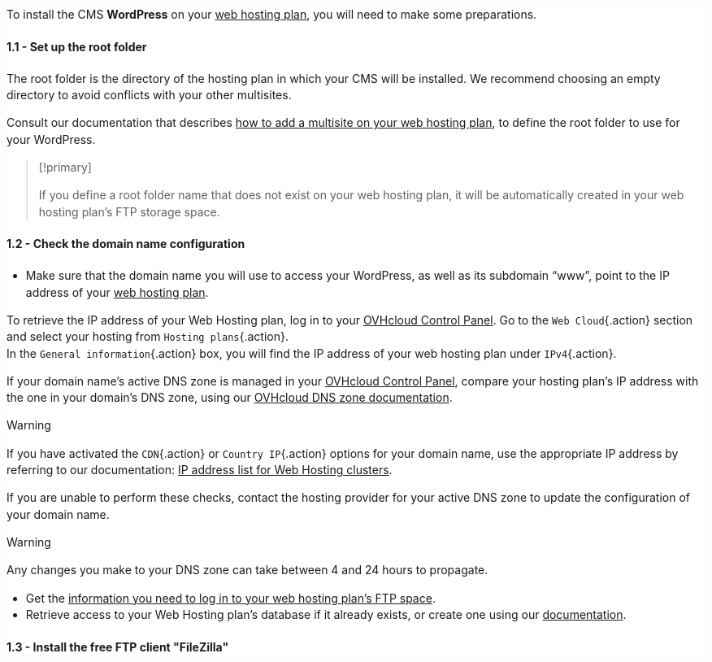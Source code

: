 To install the CMS **WordPress** on your [web hosting plan](https://www.ovhcloud.com/en-ca/web-hosting/), you will need to make some preparations.

#### 1.1 - Set up the root folder

The root folder is the directory of the hosting plan in which your CMS will be installed. We recommend choosing an empty directory to avoid conflicts with your other multisites.

Consult our documentation that describes [how to add a multisite on your web hosting plan](https://docs.ovh.com/ca/en/hosting/multisites-configuring-multiple-websites/), to define the root folder to use for your WordPress.

> [!primary]
>
> If you define a root folder name that does not exist on your web hosting plan, it will be automatically created in your web hosting plan’s FTP storage space.
>

#### 1.2 - Check the domain name configuration

- Make sure that the domain name you will use to access your WordPress, as well as its subdomain “www”, point to the IP address of your [web hosting plan](https://www.ovhcloud.com/en-ca/web-hosting/).

To retrieve the IP address of your Web Hosting plan, log in to your [OVHcloud Control Panel](https://ca.ovh.com/auth/?action=gotomanager&from=https://www.ovh.com/ca/en/&ovhSubsidiary=ca). Go to the `Web Cloud`{.action} section and select your hosting from `Hosting plans`{.action}.<br>
In the `General information`{.action} box, you will find the IP address of your web hosting plan under `IPv4`{.action}.

If your domain name’s active DNS zone is managed in your [OVHcloud Control Panel](https://ca.ovh.com/auth/?action=gotomanager&from=https://www.ovh.com/ca/en/&ovhSubsidiary=ca), compare your hosting plan’s IP address with the one in your domain’s DNS zone, using our [OVHcloud DNS zone documentation](https://docs.ovh.com/ca/en/domains/web_hosting_how_to_edit_my_dns_zone/).

> [!warning]
>
> If you have activated the `CDN`{.action} or `Country IP`{.action} options for your domain name, use the appropriate IP address by referring to our documentation: [IP address list for Web Hosting clusters](https://docs.ovh.com/ca/en/hosting/list-of-ip-addresses-of-web-hosting-clusters/).
>

If you are unable to perform these checks, contact the hosting provider for your active DNS zone to update the configuration of your domain name.

> [!warning]
>
> Any changes you make to your DNS zone can take between 4 and 24 hours to propagate.
>

- Get the [information you need to log in to your web hosting plan’s FTP space](https://docs.ovh.com/ca/en/hosting/log-in-to-storage-ftp-web-hosting/#step-1-retrieve-your-login-information).
- Retrieve access to your Web Hosting plan’s database if it already exists, or create one using our [documentation](https://docs.ovh.com/ca/en/hosting/creating-database/).

#### 1.3 - Install the free FTP client "FileZilla"
